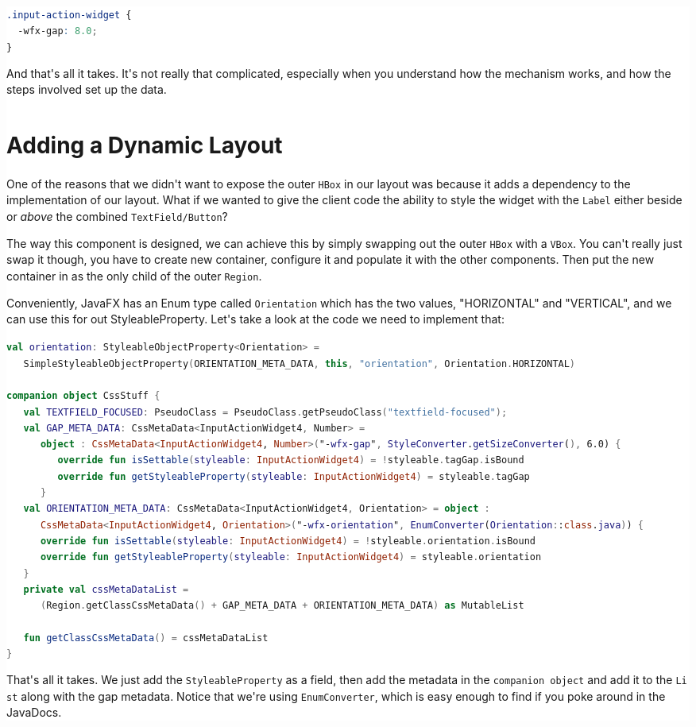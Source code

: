 ``` css
.input-action-widget {
  -wfx-gap: 8.0;
}
```

And that's all it takes.  It's not really that complicated, especially when you understand how the mechanism works, and how the steps involved set up the data.

# Adding a Dynamic Layout

One of the reasons that we didn't want to expose the outer `HBox` in our layout was because it adds a dependency to the implementation of our layout.  What if we wanted to give the client code the ability to style the widget with the `Label` either beside or *above* the combined `TextField/Button`?  

The way this component is designed, we can achieve this by simply swapping out the outer `HBox` with a `VBox`.  You can't really just swap it though, you have to create new container, configure it and populate it with the other components.  Then put the new container in as the only child of the outer `Region`.  

Conveniently, JavaFX has an Enum type called `Orientation` which has the two values, "HORIZONTAL" and "VERTICAL", and we can use this for out StyleableProperty.  Let's take a look at the code we need to implement that:

``` kotlin
val orientation: StyleableObjectProperty<Orientation> =
   SimpleStyleableObjectProperty(ORIENTATION_META_DATA, this, "orientation", Orientation.HORIZONTAL)

companion object CssStuff {
   val TEXTFIELD_FOCUSED: PseudoClass = PseudoClass.getPseudoClass("textfield-focused");
   val GAP_META_DATA: CssMetaData<InputActionWidget4, Number> =
      object : CssMetaData<InputActionWidget4, Number>("-wfx-gap", StyleConverter.getSizeConverter(), 6.0) {
         override fun isSettable(styleable: InputActionWidget4) = !styleable.tagGap.isBound
         override fun getStyleableProperty(styleable: InputActionWidget4) = styleable.tagGap
      }
   val ORIENTATION_META_DATA: CssMetaData<InputActionWidget4, Orientation> = object :
      CssMetaData<InputActionWidget4, Orientation>("-wfx-orientation", EnumConverter(Orientation::class.java)) {
      override fun isSettable(styleable: InputActionWidget4) = !styleable.orientation.isBound
      override fun getStyleableProperty(styleable: InputActionWidget4) = styleable.orientation
   }
   private val cssMetaDataList =
      (Region.getClassCssMetaData() + GAP_META_DATA + ORIENTATION_META_DATA) as MutableList

   fun getClassCssMetaData() = cssMetaDataList
}
```  
That's all it takes.  We just add the `StyleableProperty` as a field, then add the metadata in the `companion object` and add it to the `List` along with the gap metadata.  Notice that we're using `EnumConverter`, which is easy enough to find if you poke around in the JavaDocs.  
